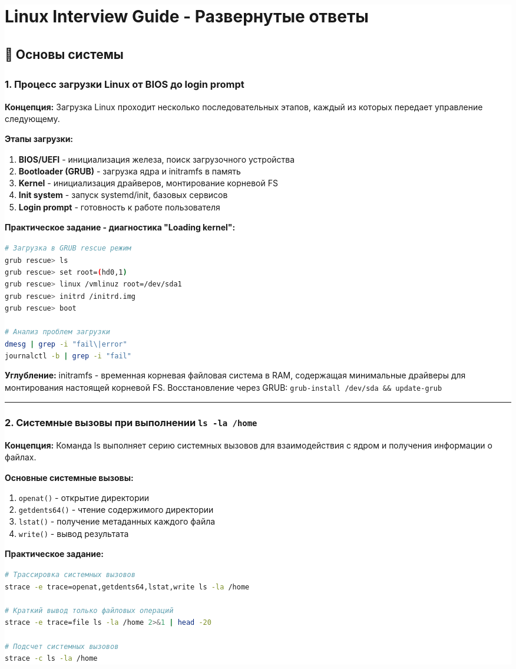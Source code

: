 # Linux Interview Guide - Развернутые ответы

## 🔧 Основы системы

### 1. Процесс загрузки Linux от BIOS до login prompt

**Концепция:** Загрузка Linux проходит несколько последовательных этапов, каждый из которых передает управление следующему.

**Этапы загрузки:**
1. **BIOS/UEFI** - инициализация железа, поиск загрузочного устройства
2. **Bootloader (GRUB)** - загрузка ядра и initramfs в память
3. **Kernel** - инициализация драйверов, монтирование корневой FS
4. **Init system** - запуск systemd/init, базовых сервисов
5. **Login prompt** - готовность к работе пользователя

**Практическое задание - диагностика "Loading kernel":**
```bash
# Загрузка в GRUB rescue режим
grub rescue> ls
grub rescue> set root=(hd0,1)
grub rescue> linux /vmlinuz root=/dev/sda1
grub rescue> initrd /initrd.img
grub rescue> boot

# Анализ проблем загрузки
dmesg | grep -i "fail\|error"
journalctl -b | grep -i "fail"
```

**Углубление:** initramfs - временная корневая файловая система в RAM, содержащая минимальные драйверы для монтирования настоящей корневой FS. Восстановление через GRUB: `grub-install /dev/sda && update-grub`

---

### 2. Системные вызовы при выполнении `ls -la /home`

**Концепция:** Команда ls выполняет серию системных вызовов для взаимодействия с ядром и получения информации о файлах.

**Основные системные вызовы:**
1. `openat()` - открытие директории
2. `getdents64()` - чтение содержимого директории  
3. `lstat()` - получение метаданных каждого файла
4. `write()` - вывод результата

**Практическое задание:**
```bash
# Трассировка системных вызовов
strace -e trace=openat,getdents64,lstat,write ls -la /home

# Краткий вывод только файловых операций
strace -e trace=file ls -la /home 2>&1 | head -20

# Подсчет системных вызовов
strace -c ls -la /home
```
